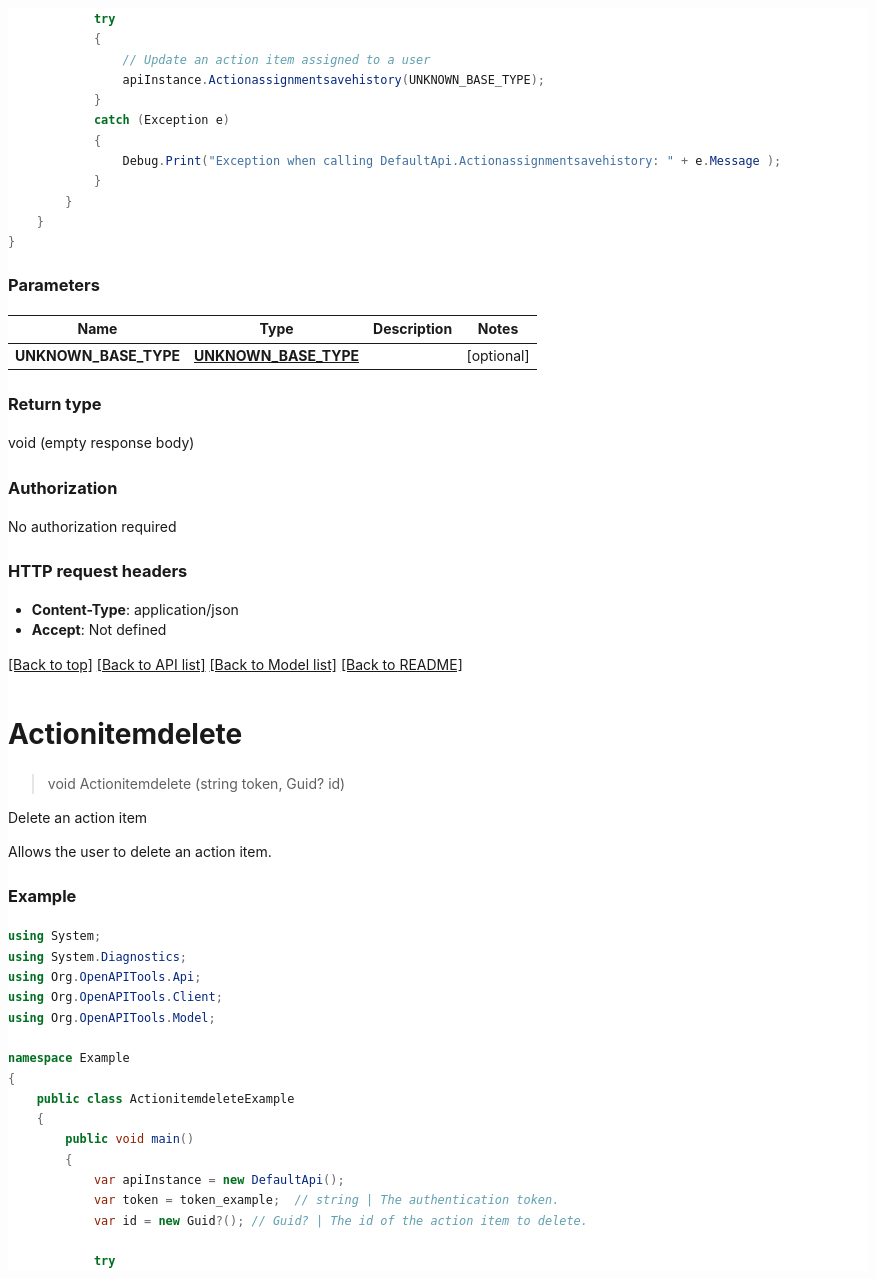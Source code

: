 ```csharp
            try
            {
                // Update an action item assigned to a user
                apiInstance.Actionassignmentsavehistory(UNKNOWN_BASE_TYPE);
            }
            catch (Exception e)
            {
                Debug.Print("Exception when calling DefaultApi.Actionassignmentsavehistory: " + e.Message );
            }
        }
    }
}
```

### Parameters

Name | Type | Description  | Notes
------------- | ------------- | ------------- | -------------
 **UNKNOWN_BASE_TYPE** | [**UNKNOWN_BASE_TYPE**](UNKNOWN_BASE_TYPE.md)|  | [optional] 

### Return type

void (empty response body)

### Authorization

No authorization required

### HTTP request headers

 - **Content-Type**: application/json
 - **Accept**: Not defined

[[Back to top]](#) [[Back to API list]](../README.md#documentation-for-api-endpoints) [[Back to Model list]](../README.md#documentation-for-models) [[Back to README]](../README.md)

<a name="actionitemdelete"></a>
# **Actionitemdelete**
> void Actionitemdelete (string token, Guid? id)

Delete an action item

Allows the user to delete an action item.

### Example
```csharp
using System;
using System.Diagnostics;
using Org.OpenAPITools.Api;
using Org.OpenAPITools.Client;
using Org.OpenAPITools.Model;

namespace Example
{
    public class ActionitemdeleteExample
    {
        public void main()
        {
            var apiInstance = new DefaultApi();
            var token = token_example;  // string | The authentication token.
            var id = new Guid?(); // Guid? | The id of the action item to delete.

            try
```